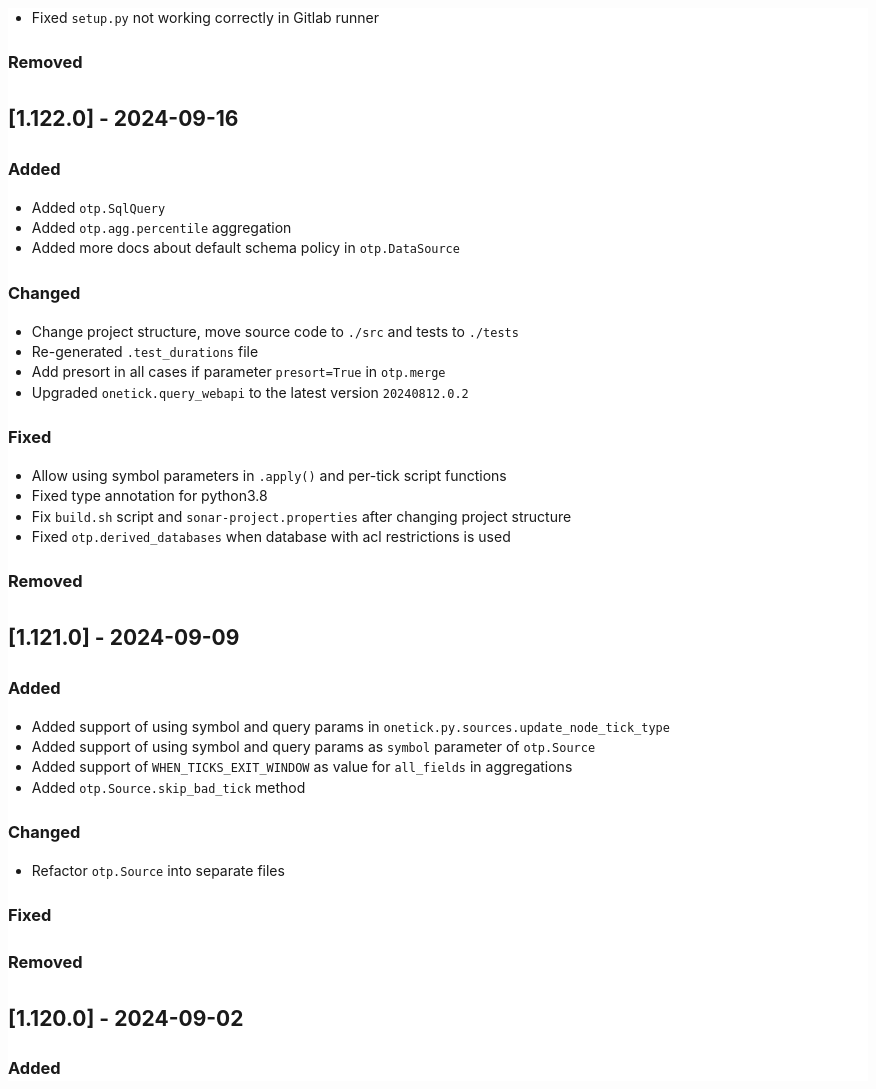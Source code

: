 - Fixed `setup.py` not working correctly in Gitlab runner

### Removed

## [1.122.0] - 2024-09-16

### Added

- Added `otp.SqlQuery`
- Added `otp.agg.percentile` aggregation
- Added more docs about default schema policy in `otp.DataSource`

### Changed

- Change project structure, move source code to `./src` and tests to `./tests`
- Re-generated `.test_durations` file
- Add presort in all cases if parameter `presort=True` in `otp.merge`
- Upgraded `onetick.query_webapi` to the latest version `20240812.0.2`

### Fixed

- Allow using symbol parameters in `.apply()` and per-tick script functions
- Fixed type annotation for python3.8
- Fix `build.sh` script and `sonar-project.properties` after changing project structure
- Fixed `otp.derived_databases` when database with acl restrictions is used

### Removed

## [1.121.0] - 2024-09-09

### Added

- Added support of using symbol and query params in `onetick.py.sources.update_node_tick_type`
- Added support of using symbol and query params as `symbol` parameter of `otp.Source`
- Added support of `WHEN_TICKS_EXIT_WINDOW` as value for `all_fields` in aggregations
- Added `otp.Source.skip_bad_tick` method

### Changed

- Refactor `otp.Source` into separate files

### Fixed

### Removed

## [1.120.0] - 2024-09-02

### Added
